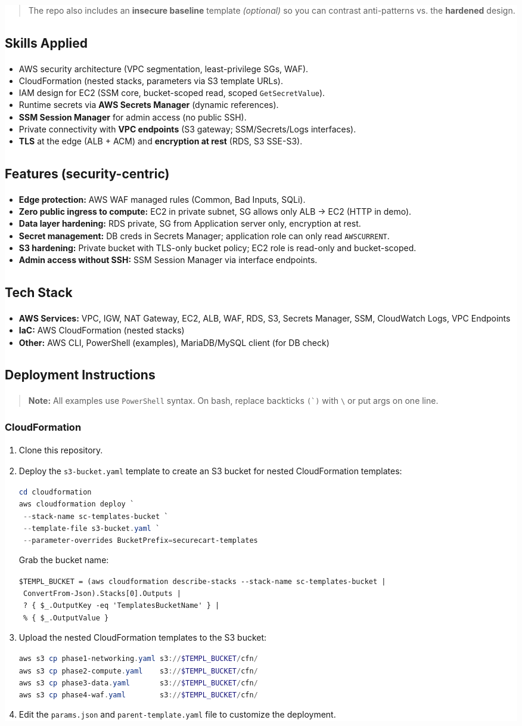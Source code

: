 > The repo also includes an **insecure baseline** template *(optional)* so you can contrast anti-patterns vs. the **hardened** design.  

## Skills Applied
- AWS security architecture (VPC segmentation, least-privilege SGs, WAF).  
- CloudFormation (nested stacks, parameters via S3 template URLs).  
- IAM design for EC2 (SSM core, bucket-scoped read, scoped `GetSecretValue`).  
- Runtime secrets via **AWS Secrets Manager** (dynamic references).  
- **SSM Session Manager** for admin access (no public SSH).  
- Private connectivity with **VPC endpoints** (S3 gateway; SSM/Secrets/Logs interfaces).  
- **TLS** at the edge (ALB + ACM) and **encryption at rest** (RDS, S3 SSE-S3).  

## Features (security-centric)
- **Edge protection:** AWS WAF managed rules (Common, Bad Inputs, SQLi).  
- **Zero public ingress to compute:** EC2 in private subnet, SG allows only ALB → EC2 (HTTP in demo).  
- **Data layer hardening:** RDS private, SG from Application server only, encryption at rest.  
- **Secret management:** DB creds in Secrets Manager; application role can only read `AWSCURRENT`.  
- **S3 hardening:** Private bucket with TLS-only bucket policy; EC2 role is read-only and bucket-scoped.  
- **Admin access without SSH:** SSM Session Manager via interface endpoints.  

## Tech Stack
- **AWS Services:** VPC, IGW, NAT Gateway, EC2, ALB, WAF, RDS, S3, Secrets Manager, SSM, CloudWatch Logs, VPC Endpoints  
- **IaC:** AWS CloudFormation (nested stacks)  
- **Other:** AWS CLI, PowerShell (examples), MariaDB/MySQL client (for DB check)  

## Deployment Instructions
> **Note:** All examples use `PowerShell` syntax. On bash, replace backticks ``(`)`` with `\` or put args on one line.  

### CloudFormation
1. Clone this repository.  

2. Deploy the `s3-bucket.yaml` template to create an S3 bucket for nested CloudFormation templates:  
   ```powershell
   cd cloudformation
   aws cloudformation deploy `
	--stack-name sc-templates-bucket `
	--template-file s3-bucket.yaml `
	--parameter-overrides BucketPrefix=securecart-templates
   ```
   Grab the bucket name:  
   
   ```
   $TEMPL_BUCKET = (aws cloudformation describe-stacks --stack-name sc-templates-bucket |
	ConvertFrom-Json).Stacks[0].Outputs |
	? { $_.OutputKey -eq 'TemplatesBucketName' } |
	% { $_.OutputValue }
	```

3. Upload the nested CloudFormation templates to the S3 bucket:  
	```powershell
	aws s3 cp phase1-networking.yaml s3://$TEMPL_BUCKET/cfn/
	aws s3 cp phase2-compute.yaml    s3://$TEMPL_BUCKET/cfn/
	aws s3 cp phase3-data.yaml       s3://$TEMPL_BUCKET/cfn/
	aws s3 cp phase4-waf.yaml        s3://$TEMPL_BUCKET/cfn/
	```

4. Edit the `params.json` and `parent-template.yaml` file to customize the deployment.  
   ```